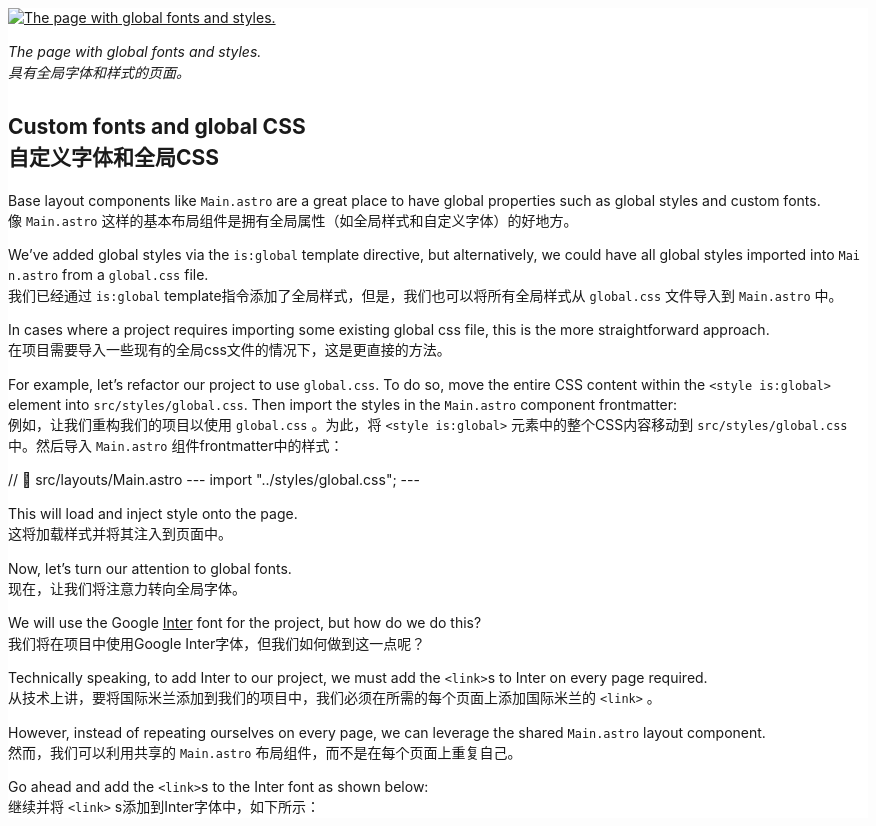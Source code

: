[![The page with global fonts and styles.](/understanding-astro/understanding-astro-book/raw/master/https://github.com/wanghaisheng/understanding-astro-zh/docs/main/public/images/ch1/CleanShot%202023-05-01%20at%2011.06.50.png)](/understanding-astro/understanding-astro-book/blob/master/https://github.com/wanghaisheng/understanding-astro-zh/docs/main/public/images/ch1/CleanShot%202023-05-01%20at%2011.06.50.png)

_The page with global fonts and styles.  
具有全局字体和样式的页面。_  
  
  

[](#custom-fonts-and-global-css)Custom fonts and global CSS  
自定义字体和全局CSS
-------------------------------------------------------------------------

Base layout components like `Main.astro` are a great place to have global properties such as global styles and custom fonts.  
像 `Main.astro` 这样的基本布局组件是拥有全局属性（如全局样式和自定义字体）的好地方。

We’ve added global styles via the `is:global` template directive, but alternatively, we could have all global styles imported into `Main.astro` from a `global.css` file.  
我们已经通过 `is:global` template指令添加了全局样式，但是，我们也可以将所有全局样式从 `global.css` 文件导入到 `Main.astro` 中。

In cases where a project requires importing some existing global css file, this is the more straightforward approach.  
在项目需要导入一些现有的全局css文件的情况下，这是更直接的方法。

For example, let’s refactor our project to use `global.css`. To do so, move the entire CSS content within the `<style is:global>` element into `src/styles/global.css`. Then import the styles in the `Main.astro` component frontmatter:  
例如，让我们重构我们的项目以使用 `global.css` 。为此，将 `<style is:global>` 元素中的整个CSS内容移动到 `src/styles/global.css` 中。然后导入 `Main.astro` 组件frontmatter中的样式：

// 📂 src/layouts/Main.astro
\--\-
import "../styles/global.css";
\--\-

This will load and inject style onto the page.  
这将加载样式并将其注入到页面中。

Now, let’s turn our attention to global fonts.  
现在，让我们将注意力转向全局字体。

We will use the Google [Inter](https://fonts.google.com/specimen/Inter) font for the project, but how do we do this?  
我们将在项目中使用Google Inter字体，但我们如何做到这一点呢？

Technically speaking, to add Inter to our project, we must add the `<link>`s to Inter on every page required.  
从技术上讲，要将国际米兰添加到我们的项目中，我们必须在所需的每个页面上添加国际米兰的 `<link>` 。

However, instead of repeating ourselves on every page, we can leverage the shared `Main.astro` layout component.  
然而，我们可以利用共享的 `Main.astro` 布局组件，而不是在每个页面上重复自己。

Go ahead and add the `<link>`s to the Inter font as shown below:  
继续并将 `<link>` s添加到Inter字体中，如下所示：

